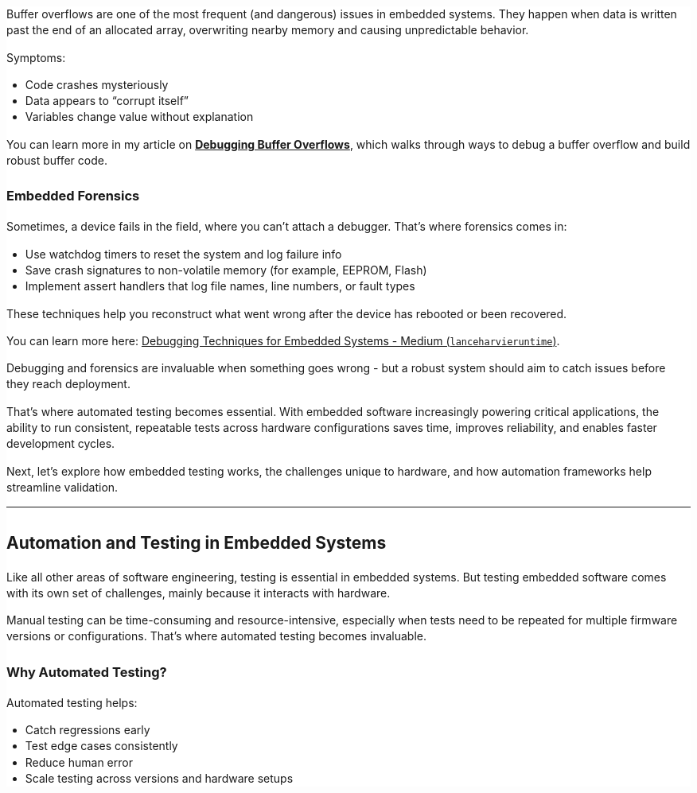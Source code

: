 Buffer overflows are one of the most frequent (and dangerous) issues in embedded systems. They happen when data is written past the end of an allocated array, overwriting nearby memory and causing unpredictable behavior.

Symptoms:

- Code crashes mysteriously
- Data appears to “corrupt itself”
- Variables change value without explanation

You can learn more in my article on [**Debugging Buffer Overflows**](/freecodecamp.org/how-to-debug-and-prevent-buffer-overflows-in-embedded-systems.md), which walks through ways to debug a buffer overflow and build robust buffer code.

### Embedded Forensics

Sometimes, a device fails in the field, where you can’t attach a debugger. That’s where forensics comes in:

- Use watchdog timers to reset the system and log failure info
- Save crash signatures to non-volatile memory (for example, EEPROM, Flash)
- Implement assert handlers that log file names, line numbers, or fault types

These techniques help you reconstruct what went wrong after the device has rebooted or been recovered.

You can learn more here: [Debugging Techniques for Embedded Systems - Medium (<FontIcon icon="fa-brands fa-medium"/>`lanceharvieruntime`)](https://medium.com/@lanceharvieruntime/debugging-techniques-for-embedded-systems-94d00582074a).

Debugging and forensics are invaluable when something goes wrong - but a robust system should aim to catch issues before they reach deployment.

That’s where automated testing becomes essential. With embedded software increasingly powering critical applications, the ability to run consistent, repeatable tests across hardware configurations saves time, improves reliability, and enables faster development cycles.

Next, let’s explore how embedded testing works, the challenges unique to hardware, and how automation frameworks help streamline validation.

---

## Automation and Testing in Embedded Systems

Like all other areas of software engineering, testing is essential in embedded systems. But testing embedded software comes with its own set of challenges, mainly because it interacts with hardware.

Manual testing can be time-consuming and resource-intensive, especially when tests need to be repeated for multiple firmware versions or configurations. That’s where automated testing becomes invaluable.

### Why Automated Testing?

Automated testing helps:

- Catch regressions early
- Test edge cases consistently
- Reduce human error
- Scale testing across versions and hardware setups
